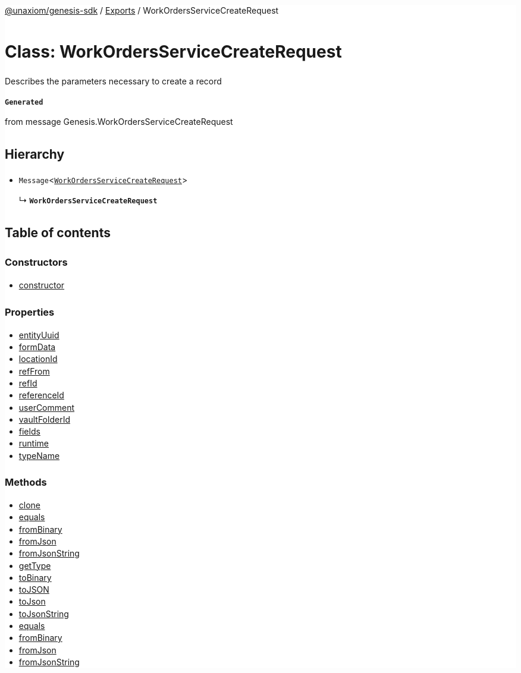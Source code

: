 [@unaxiom/genesis-sdk](../README.md) / [Exports](../modules.md) / WorkOrdersServiceCreateRequest

# Class: WorkOrdersServiceCreateRequest

Describes the parameters necessary to create a record

**`Generated`**

from message Genesis.WorkOrdersServiceCreateRequest

## Hierarchy

- `Message`<[`WorkOrdersServiceCreateRequest`](WorkOrdersServiceCreateRequest.md)\>

  ↳ **`WorkOrdersServiceCreateRequest`**

## Table of contents

### Constructors

- [constructor](WorkOrdersServiceCreateRequest.md#constructor)

### Properties

- [entityUuid](WorkOrdersServiceCreateRequest.md#entityuuid)
- [formData](WorkOrdersServiceCreateRequest.md#formdata)
- [locationId](WorkOrdersServiceCreateRequest.md#locationid)
- [refFrom](WorkOrdersServiceCreateRequest.md#reffrom)
- [refId](WorkOrdersServiceCreateRequest.md#refid)
- [referenceId](WorkOrdersServiceCreateRequest.md#referenceid)
- [userComment](WorkOrdersServiceCreateRequest.md#usercomment)
- [vaultFolderId](WorkOrdersServiceCreateRequest.md#vaultfolderid)
- [fields](WorkOrdersServiceCreateRequest.md#fields)
- [runtime](WorkOrdersServiceCreateRequest.md#runtime)
- [typeName](WorkOrdersServiceCreateRequest.md#typename)

### Methods

- [clone](WorkOrdersServiceCreateRequest.md#clone)
- [equals](WorkOrdersServiceCreateRequest.md#equals)
- [fromBinary](WorkOrdersServiceCreateRequest.md#frombinary)
- [fromJson](WorkOrdersServiceCreateRequest.md#fromjson)
- [fromJsonString](WorkOrdersServiceCreateRequest.md#fromjsonstring)
- [getType](WorkOrdersServiceCreateRequest.md#gettype)
- [toBinary](WorkOrdersServiceCreateRequest.md#tobinary)
- [toJSON](WorkOrdersServiceCreateRequest.md#tojson)
- [toJson](WorkOrdersServiceCreateRequest.md#tojson-1)
- [toJsonString](WorkOrdersServiceCreateRequest.md#tojsonstring)
- [equals](WorkOrdersServiceCreateRequest.md#equals-1)
- [fromBinary](WorkOrdersServiceCreateRequest.md#frombinary-1)
- [fromJson](WorkOrdersServiceCreateRequest.md#fromjson-1)
- [fromJsonString](WorkOrdersServiceCreateRequest.md#fromjsonstring-1)
